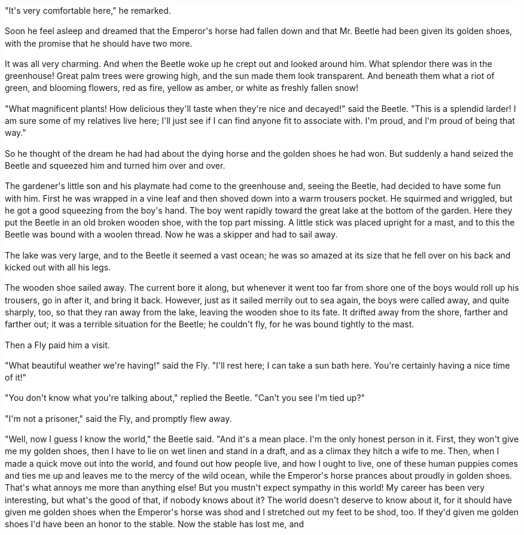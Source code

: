 "It's very comfortable here," he remarked.

Soon he feel asleep and dreamed that the Emperor's horse had fallen
down and that Mr. Beetle had been given its golden shoes, with the
promise that he should have two more.

It was all very charming. And when the Beetle woke up he crept out and
looked around him. What splendor there was in the greenhouse! Great palm
trees were growing high, and the sun made them look transparent. And
beneath them what a riot of green, and blooming flowers, red as fire,
yellow as amber, or white as freshly fallen snow!

"What magnificent plants! How delicious they'll taste when they're
nice and decayed!" said the Beetle. "This is a splendid larder! I am
sure some of my relatives live here; I'll just see if I can find anyone
fit to associate with. I'm proud, and I'm proud of being that way."

So he thought of the dream he had had about the dying horse and the
golden shoes he had won. But suddenly a hand seized the Beetle and
squeezed him and turned him over and over.

The gardener's little son and his playmate had come to the greenhouse
and, seeing the Beetle, had decided to have some fun with him. First he
was wrapped in a vine leaf and then shoved down into a warm trousers
pocket. He squirmed and wriggled, but he got a good squeezing from the
boy's hand. The boy went rapidly toward the great lake at the bottom of
the garden. Here they put the Beetle in an old broken wooden shoe, with
the top part missing. A little stick was placed upright for a mast, and
to this the Beetle was bound with a woolen thread. Now he was a skipper
and had to sail away.

The lake was very large, and to the Beetle it seemed a vast ocean; he
was so amazed at its size that he fell over on his back and kicked out
with all his legs.

The wooden shoe sailed away. The current bore it along, but whenever it
went too far from shore one of the boys would roll up his trousers, go
in after it, and bring it back. However, just as it sailed merrily out
to sea again, the boys were called away, and quite sharply, too, so that
they ran away from the lake, leaving the wooden shoe to its fate. It
drifted away from the shore, farther and farther out; it was a terrible
situation for the Beetle; he couldn't fly, for he was bound tightly to
the mast.

Then a Fly paid him a visit.

"What beautiful weather we're having!" said the Fly. "I'll rest
here; I can take a sun bath here. You're certainly having a nice time
of it!"

"You don't know what you're talking about," replied the Beetle.
"Can't you see I'm tied up?"

"I'm not a prisoner," said the Fly, and promptly flew away.

"Well, now I guess I know the world," the Beetle said. "And it's a
mean place. I'm the only honest person in it. First, they won't give
me my golden shoes, then I have to lie on wet linen and stand in a
draft, and as a climax they hitch a wife to me. Then, when I made a
quick move out into the world, and found out how people live, and how I
ought to live, one of these human puppies comes and ties me up and
leaves me to the mercy of the wild ocean, while the Emperor's horse
prances about proudly in golden shoes. That's what annoys me more than
anything else! But you mustn't expect sympathy in this world! My career
has been very interesting, but what's the good of that, if nobody knows
about it? The world doesn't deserve to know about it, for it should
have given me golden shoes when the Emperor's horse was shod and I
stretched out my feet to be shod, too. If they'd given me golden shoes
I'd have been an honor to the stable. Now the stable has lost me, and